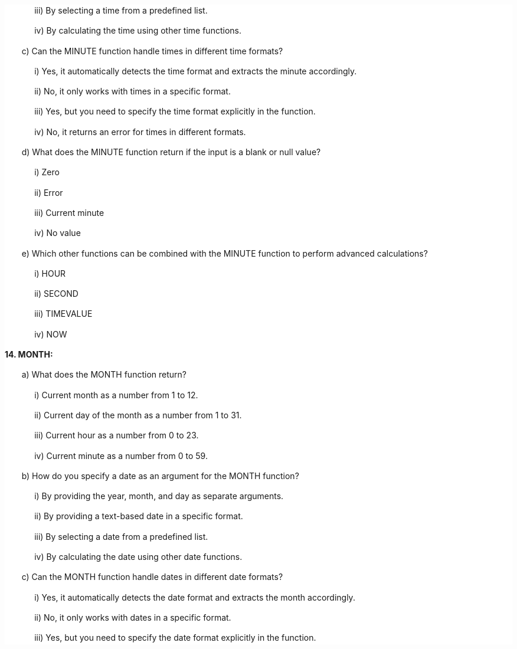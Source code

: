 `       `iii) By selecting a time from a predefined list.

`       `iv) By calculating the time using other time functions.

`    `c) Can the MINUTE function handle times in different time formats?

`       `i) Yes, it automatically detects the time format and extracts the minute accordingly.

`       `ii) No, it only works with times in a specific format.

`       `iii) Yes, but you need to specify the time format explicitly in the function.

`       `iv) No, it returns an error for times in different formats.

`    `d) What does the MINUTE function return if the input is a blank or null value?

`       `i) Zero

`       `ii) Error

`       `iii) Current minute

`       `iv) No value

`    `e) Which other functions can be combined with the MINUTE function to perform advanced calculations?

`       `i) HOUR

`       `ii) SECOND

`       `iii) TIMEVALUE

`       `iv) NOW

**14. MONTH:**

`    `a) What does the MONTH function return?

`       `i) Current month as a number from 1 to 12.

`       `ii) Current day of the month as a number from 1 to 31.

`       `iii) Current hour as a number from 0 to 23.

`       `iv) Current minute as a number from 0 to 59.

`    `b) How do you specify a date as an argument for the MONTH function?

`       `i) By providing the year, month, and day as separate arguments.

`       `ii) By providing a text-based date in a specific format.

`       `iii) By selecting a date from a predefined list.

`       `iv) By calculating the date using other date functions.

`    `c) Can the MONTH function handle dates in different date formats?

`       `i) Yes, it automatically detects the date format and extracts the month accordingly.

`       `ii) No, it only works with dates in a specific format.

`       `iii) Yes, but you need to specify the date format explicitly in the function.
